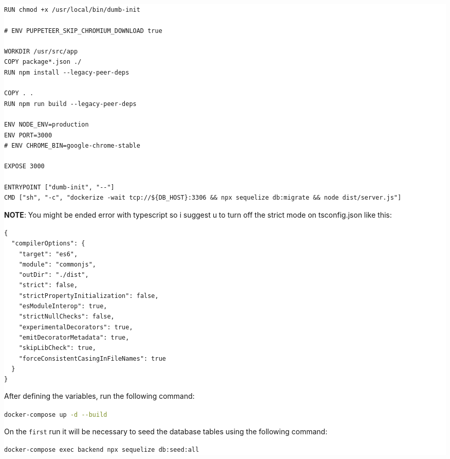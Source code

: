   ```
  RUN chmod +x /usr/local/bin/dumb-init

  # ENV PUPPETEER_SKIP_CHROMIUM_DOWNLOAD true

  WORKDIR /usr/src/app
  COPY package*.json ./
  RUN npm install --legacy-peer-deps

  COPY . .
  RUN npm run build --legacy-peer-deps

  ENV NODE_ENV=production
  ENV PORT=3000
  # ENV CHROME_BIN=google-chrome-stable

  EXPOSE 3000

  ENTRYPOINT ["dumb-init", "--"]
  CMD ["sh", "-c", "dockerize -wait tcp://${DB_HOST}:3306 && npx sequelize db:migrate && node dist/server.js"]

  ```

  **NOTE**: You might be ended error with typescript so i suggest u to turn off the strict mode on tsconfig.json like this:

  ```
  {
    "compilerOptions": {
      "target": "es6",
      "module": "commonjs",
      "outDir": "./dist",
      "strict": false,
      "strictPropertyInitialization": false,
      "esModuleInterop": true,
      "strictNullChecks": false,
      "experimentalDecorators": true,
      "emitDecoratorMetadata": true,
      "skipLibCheck": true,
      "forceConsistentCasingInFileNames": true
    }
  }

  ```

  After defining the variables, run the following command:

  ```bash
  docker-compose up -d --build
  ```

  On the `first` run it will be necessary to seed the database tables using the following command:

  ```bash
  docker-compose exec backend npx sequelize db:seed:all
  ```
